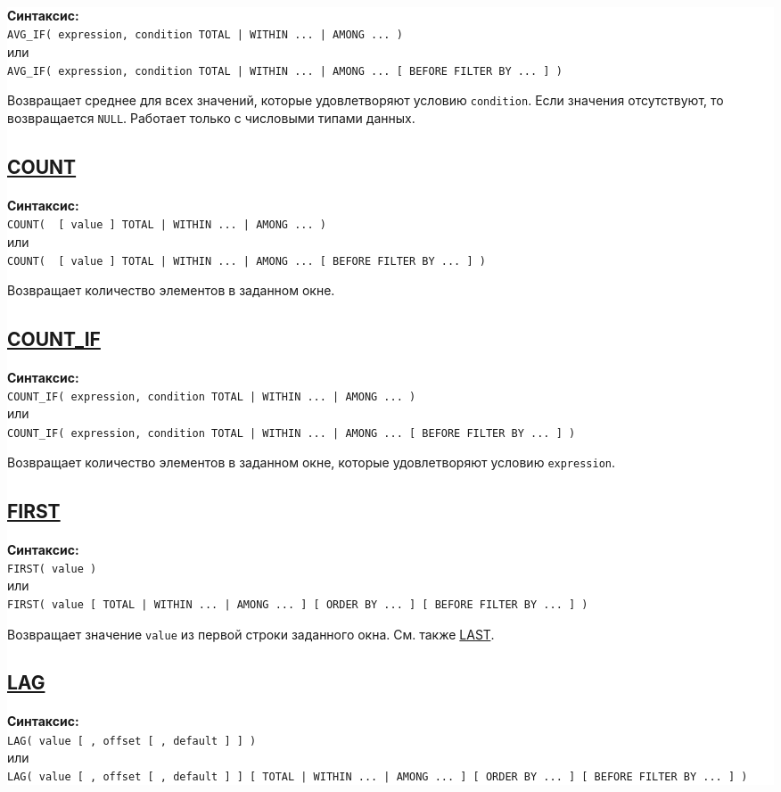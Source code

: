 **Синтаксис:**<br/>`AVG_IF( expression, condition
        TOTAL | WITHIN ... | AMONG ...
      )`<br/>или<br/>`AVG_IF( expression, condition
        TOTAL | WITHIN ... | AMONG ...
        [ BEFORE FILTER BY ... ]
      )`

Возвращает среднее для всех значений, которые удовлетворяют условию `condition`. Если значения отсутствуют, то возвращается `NULL`. Работает только с числовыми типами данных.



## [COUNT](COUNT_WINDOW.md)

**Синтаксис:**<br/>`COUNT(  [ value ]
       TOTAL | WITHIN ... | AMONG ...
     )`<br/>или<br/>`COUNT(  [ value ]
       TOTAL | WITHIN ... | AMONG ...
       [ BEFORE FILTER BY ... ]
     )`

Возвращает количество элементов в заданном окне.



## [COUNT_IF](COUNT_IF_WINDOW.md)

**Синтаксис:**<br/>`COUNT_IF( expression, condition
          TOTAL | WITHIN ... | AMONG ...
        )`<br/>или<br/>`COUNT_IF( expression, condition
          TOTAL | WITHIN ... | AMONG ...
          [ BEFORE FILTER BY ... ]
        )`

Возвращает количество элементов в заданном окне, которые удовлетворяют условию `expression`.



## [FIRST](FIRST.md)

**Синтаксис:**<br/>`FIRST( value )`<br/>или<br/>`FIRST( value
       [ TOTAL | WITHIN ... | AMONG ... ]
       [ ORDER BY ... ]
       [ BEFORE FILTER BY ... ]
     )`

Возвращает значение `value` из первой строки заданного окна. См. также [LAST](LAST.md).



## [LAG](LAG.md)

**Синтаксис:**<br/>`LAG( value [ , offset [ , default ] ] )`<br/>или<br/>`LAG( value [ , offset [ , default ] ]
     [ TOTAL | WITHIN ... | AMONG ... ]
     [ ORDER BY ... ]
     [ BEFORE FILTER BY ... ]
   )`
